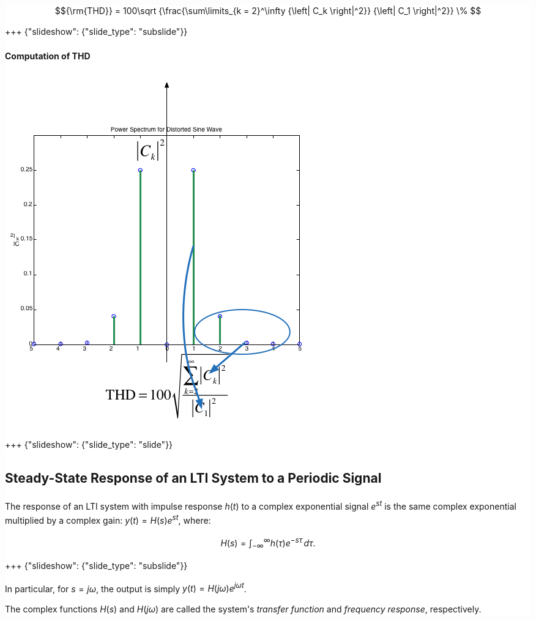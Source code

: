$${\rm{THD}} = 100\sqrt {\frac{\sum\limits_{k = 2}^\infty  {\left| C_k \right|^2}} {\left| C_1 \right|^2}} \% $$

+++ {"slideshow": {"slide_type": "subslide"}}

#### Computation of THD

<img src="pictures/thd_ps.png">

+++ {"slideshow": {"slide_type": "slide"}}

## Steady-State Response of an LTI System to a Periodic Signal

The response of an LTI system with impulse response $h(t)$ to a complex exponential signal $e^{st}$ is the same complex exponential multiplied by a complex gain: $y(t) = H(s)e^{st}$, where:

$$H(s)=\int_{-\infty}^{\infty}h(\tau)e^{-s\tau}\,d\tau.$$

+++ {"slideshow": {"slide_type": "subslide"}}

In particular, for $s = j\omega$, the output is simply $y(t)=H(j\omega)e^{j\omega t}$.

The complex functions $H(s)$ and $H(j\omega)$ are called the system's *transfer function* and *frequency response*, respectively.

